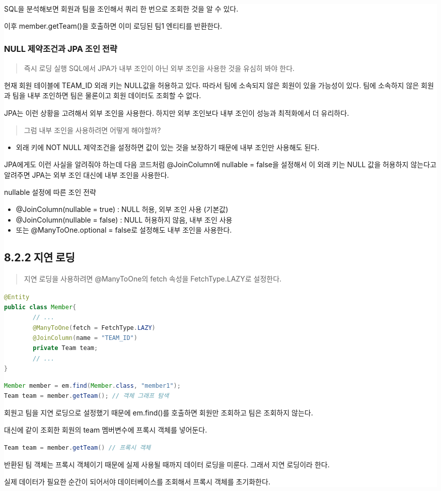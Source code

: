 SQL을 분석해보면 회원과 팀을 조인해서 쿼리 한 번으로 조회한 것을 알 수 있다.

이후 member.getTeam()을 호출하면 이미 로딩된 팀1 엔티티를 반환한다.

### NULL 제약조건과 JPA 조인 전략

> 즉시 로딩 실행 SQL에서 JPA가 내부 조인이 아닌 외부 조인을 사용한 것을 유심히 봐야 한다.
> 

현재 회원 테이블에 TEAM_ID 외래 키는 NULL값을 허용하고 있다. 따라서 팀에 소속되지 않은 회원이 있을 가능성이 있다. 팀에 소속하지 않은 회원과 팀을 내부 조인하면 팀은 물론이고 회원 데이터도 조회할 수 없다.

JPA는 이런 상황을 고려해서 외부 조인을 사용한다. 하지만 외부 조인보다 내부 조인이 성능과 최적화에서 더 유리하다.

> 그럼 내부 조인을 사용하려면 어떻게 해야할까?
> 
- 외래 키에 NOT NULL 제약조건을 설정하면 값이 있는 것을 보장하기 때문에 내부 조인만 사용해도 된다.

JPA에게도 이런 사실을 알려줘야 하는데 다음 코드처럼 @JoinColumn에 nullable = false을 설정해서 이 외래 키는 NULL 값을 허용하지 않는다고 알려주면 JPA는 외부 조인 대신에 내부 조인을 사용한다.

nullable 설정에 따른 조인 전략

- @JoinColumn(nullable = true) : NULL 허용, 외부 조인 사용 (기본값)
- @JoinColumn(nullable = false) : NULL 허용하지 않음, 내부 조인 사용
- 또는 @ManyToOne.optional = false로 설정해도 내부 조인을 사용한다.

## 8.2.2 지연 로딩

> 지연 로딩을 사용하려면 @ManyToOne의 fetch 속성을 FetchType.LAZY로 설정한다.
> 

```java
@Entity
public class Member{
		// ...
		@ManyToOne(fetch = FetchType.LAZY)
		@JoinColumn(name = "TEAM_ID")
		private Team team;
		// ...
}
```

```java
Member member = em.find(Member.class, "member1");
Team team = member.getTeam(); // 객체 그래프 탐색
```

회원고 팀을 지연 로딩으로 설정했기 때문에 em.find()를 호출하면 회원만 조회하고 팀은 조회하지 않는다.

대신에 같이 조회한 회원의 team 멤버변수에 프록시 객체를 넣어둔다.

```java
Team team = member.getTeam() // 프록시 객체
```

반환된 팀 객체는 프록시 객체이기 때문에 실제 사용될 때까지 데이터 로딩을 미룬다. 그래서 지연 로딩이라 한다.

실제 데이터가 필요한 순간이 되어서야 데이터베이스를 조회해서 프록시 객체를 초기화한다.
